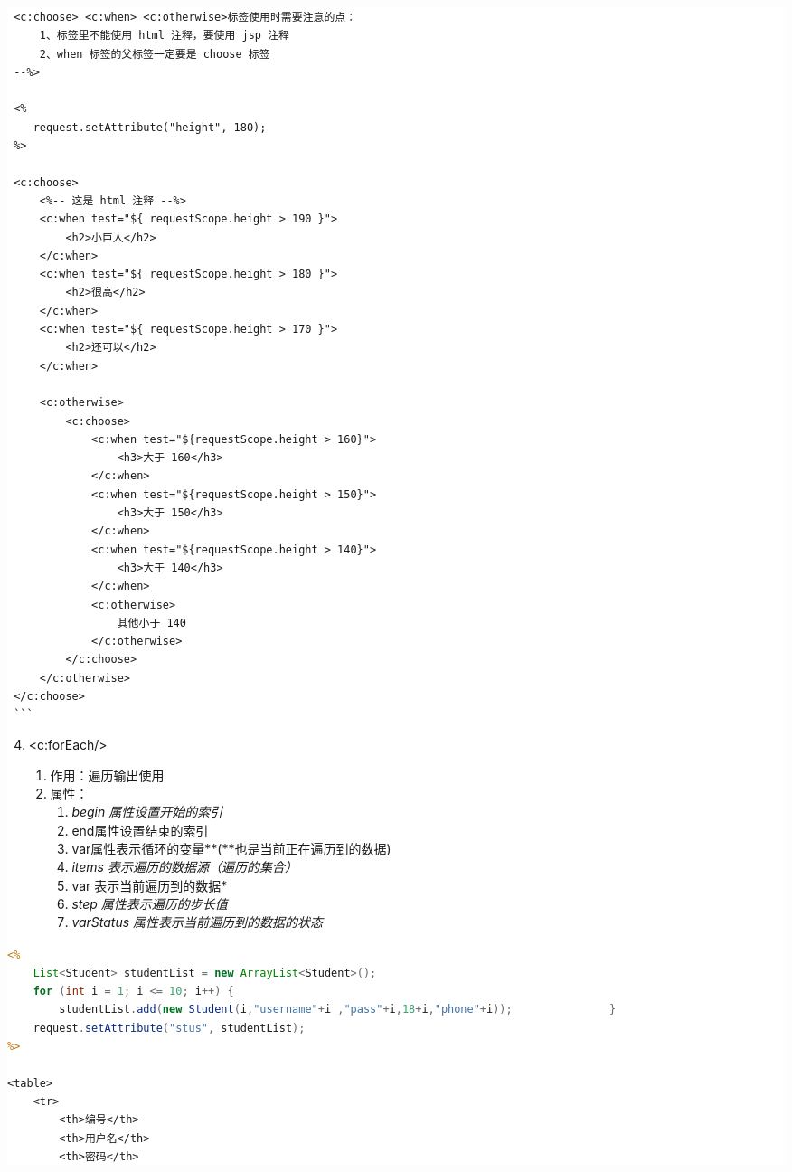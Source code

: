      <c:choose> <c:when> <c:otherwise>标签使用时需要注意的点： 
         1、标签里不能使用 html 注释，要使用 jsp 注释 
         2、when 标签的父标签一定要是 choose 标签
     --%> 
     
     <% 
     	request.setAttribute("height", 180);
     %>
     
     <c:choose> 
         <%-- 这是 html 注释 --%> 
         <c:when test="${ requestScope.height > 190 }"> 
             <h2>小巨人</h2> 
         </c:when>
         <c:when test="${ requestScope.height > 180 }"> 
             <h2>很高</h2> 
         </c:when> 
         <c:when test="${ requestScope.height > 170 }">
             <h2>还可以</h2> 
         </c:when>
     
         <c:otherwise> 
             <c:choose> 
                 <c:when test="${requestScope.height > 160}">
                     <h3>大于 160</h3> 
                 </c:when> 
                 <c:when test="${requestScope.height > 150}">
                     <h3>大于 150</h3> 
                 </c:when> 
                 <c:when test="${requestScope.height > 140}"> 
                     <h3>大于 140</h3> 
                 </c:when> 
                 <c:otherwise> 
                     其他小于 140 
                 </c:otherwise> 
             </c:choose> 
         </c:otherwise> 
     </c:choose>
     ```

     

  4. &lt;c:forEach/&gt;

     1. 作用：遍历输出使用
     2. 属性：
        1. *begin* *属性设置开始的索引* 
        2. end属性设置结束的索引
        3. var属性表示循环的变量**(**也是当前正在遍历到的数据)
        4. *items* *表示遍历的数据源（遍历的集合）* 
        5. var 表示当前遍历到的数据* 
        6. *step* *属性表示遍历的步长值* 
        7. *varStatus* *属性表示当前遍历到的数据的状态*

```jsp
<% 
	List<Student> studentList = new ArrayList<Student>(); 
	for (int i = 1; i <= 10; i++) {
    	studentList.add(new Student(i,"username"+i ,"pass"+i,18+i,"phone"+i)); 		         }
    request.setAttribute("stus", studentList); 
%>

<table> 
	<tr>
		<th>编号</th>
        <th>用户名</th>
        <th>密码</th>
```